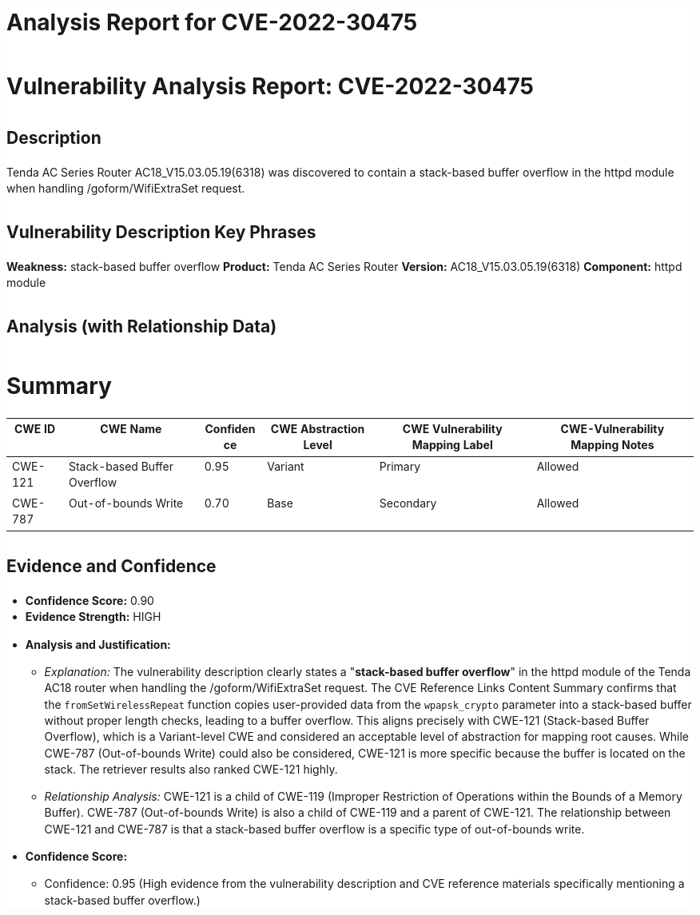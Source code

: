 # Analysis Report for CVE-2022-30475

# Vulnerability Analysis Report: CVE-2022-30475

## Description

Tenda AC Series Router AC18_V15.03.05.19(6318) was discovered to contain a stack-based buffer overflow in the httpd module when handling /goform/WifiExtraSet request.

## Vulnerability Description Key Phrases

**Weakness:** stack-based buffer overflow
**Product:** Tenda AC Series Router
**Version:** AC18_V15.03.05.19(6318)
**Component:** httpd module

## Analysis (with Relationship Data)

# Summary
| CWE ID | CWE Name | Confidence | CWE Abstraction Level | CWE Vulnerability Mapping Label | CWE-Vulnerability Mapping Notes |
|---|---|---|---|---|---|
| CWE-121 | Stack-based Buffer Overflow | 0.95 | Variant | Primary | Allowed |
| CWE-787 | Out-of-bounds Write | 0.70 | Base | Secondary | Allowed |

## Evidence and Confidence

*   **Confidence Score:** 0.90
*   **Evidence Strength:** HIGH

- **Analysis and Justification:**  
  - *Explanation:* The vulnerability description clearly states a "**stack-based buffer overflow**" in the httpd module of the Tenda AC18 router when handling the /goform/WifiExtraSet request. The CVE Reference Links Content Summary confirms that the `fromSetWirelessRepeat` function copies user-provided data from the `wpapsk_crypto` parameter into a stack-based buffer without proper length checks, leading to a buffer overflow. This aligns precisely with CWE-121 (Stack-based Buffer Overflow), which is a Variant-level CWE and considered an acceptable level of abstraction for mapping root causes. While CWE-787 (Out-of-bounds Write) could also be considered, CWE-121 is more specific because the buffer is located on the stack. The retriever results also ranked CWE-121 highly.

  - *Relationship Analysis:* CWE-121 is a child of CWE-119 (Improper Restriction of Operations within the Bounds of a Memory Buffer). CWE-787 (Out-of-bounds Write) is also a child of CWE-119 and a parent of CWE-121. The relationship between CWE-121 and CWE-787 is that a stack-based buffer overflow is a specific type of out-of-bounds write.

- **Confidence Score:**  
  - Confidence: 0.95 (High evidence from the vulnerability description and CVE reference materials specifically mentioning a stack-based buffer overflow.)
